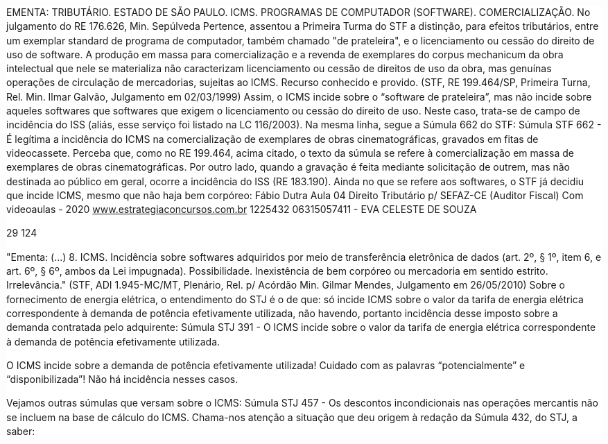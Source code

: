EMENTA:  TRIBUTÁRIO.  ESTADO  DE  SÃO  PAULO.  ICMS.  PROGRAMAS  DE  COMPUTADOR (SOFTWARE).   COMERCIALIZAÇÃO.   No   julgamento   do   RE   176.626,   Min.   Sepúlveda Pertence, assentou a Primeira Turma do STF a distinção, para efeitos tributários, entre um   exemplar   standard   de   programa   de   computador,   também   chamado   "de prateleira", e o licenciamento ou cessão do direito de uso de software. A produção em massa  para  comercialização  e  a  revenda  de  exemplares  do  corpus  mechanicum  da obra intelectual que nele se materializa não caracterizam licenciamento ou cessão de direitos  de  uso  da  obra,  mas  genuínas  operações  de  circulação  de  mercadorias, sujeitas ao ICMS. Recurso conhecido e provido.
(STF,   RE   199.464/SP,   Primeira   Turna,   Rel.   Min.   Ilmar   Galvão,   Julgamento em 02/03/1999)
Assim, o  ICMS  incide  sobre  o  “software  de  prateleira”, mas  não  incide  sobre  aqueles softwares  que  softwares  que  exigem  o  licenciamento  ou  cessão  do  direito  de  uso.  Neste  caso, trata-se de campo de incidência do ISS (aliás, esse serviço foi listado na LC 116/2003).
Na mesma linha, segue a Súmula 662 do STF:
Súmula STF 662 - É legítima a incidência do ICMS na comercialização de exemplares de obras cinematográficas, gravados em fitas de videocassete.
Perceba   que,   como   no   RE   199.464,   acima   citado,   o   texto   da   súmula   se   refere   à comercialização  em  massa  de  exemplares  de  obras  cinematográficas.  Por  outro  lado,  quando  a gravação é feita mediante solicitação de outrem, mas não destinada ao público em geral, ocorre a incidência do ISS (RE 183.190).
Ainda no que se refere aos softwares, o STF já decidiu que incide ICMS, mesmo que não haja bem corpóreo:
Fábio Dutra
Aula 04
Direito Tributário p/ SEFAZ-CE (Auditor Fiscal) Com videoaulas - 2020 www.estrategiaconcursos.com.br 1225432
06315057411 - EVA CELESTE DE SOUZA 







29
124

"Ementa: (...) 8. ICMS. Incidência sobre softwares adquiridos por meio de transferência eletrônica  de  dados (art.  2º,  §  1º,  item  6,  e  art.  6º,  §  6º,  ambos  da  Lei  impugnada).
Possibilidade. Inexistência   de   bem   corpóreo   ou   mercadoria   em   sentido   estrito.
Irrelevância."
(STF, ADI 1.945-MC/MT, Plenário, Rel. p/ Acórdão Min. Gilmar Mendes, Julgamento em 26/05/2010)
Sobre o fornecimento de energia elétrica, o entendimento do STJ é o de que: só incide ICMS sobre  o  valor  da  tarifa  de  energia  elétrica  correspondente  à  demanda  de  potência  efetivamente utilizada,  não  havendo,  portanto  incidência  desse  imposto  sobre  a  demanda  contratada  pelo adquirente:
Súmula   STJ   391 - O   ICMS   incide   sobre   o   valor   da   tarifa   de   energia   elétrica correspondente à demanda de potência efetivamente utilizada.


O  ICMS  incide  sobre  a  demanda  de  potência efetivamente utilizada!  Cuidado  com  as  palavras “potencialmente” e “disponibilizada”! Não há incidência nesses casos.

Vejamos outras súmulas que versam sobre o ICMS:
Súmula STJ 457 - Os descontos incondicionais nas operações mercantis não  se incluem na base de cálculo do ICMS.
Chama-nos atenção a situação que deu origem à redação da Súmula 432, do STJ, a saber:
